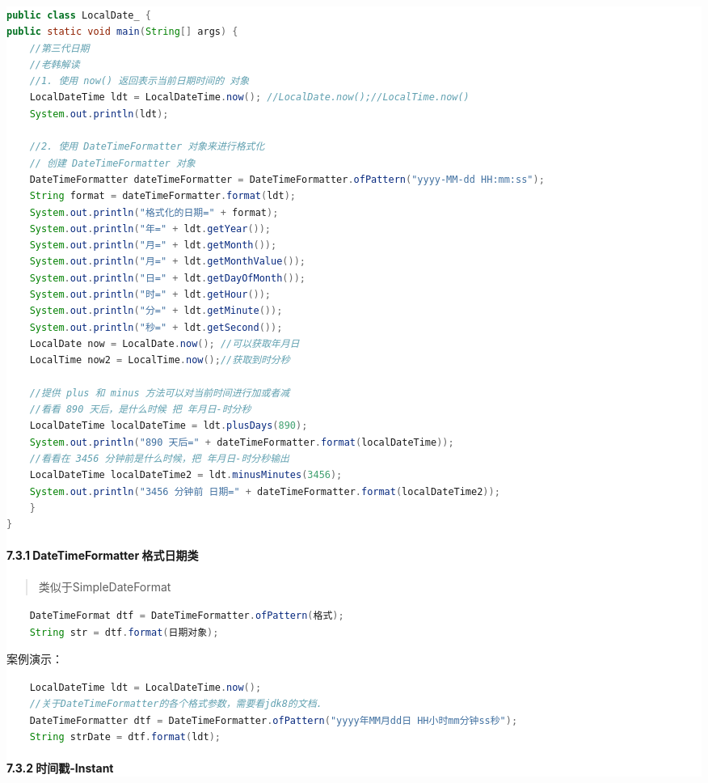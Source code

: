 ```java
public class LocalDate_ {
public static void main(String[] args) {
    //第三代日期
    //老韩解读
    //1. 使用 now() 返回表示当前日期时间的 对象
    LocalDateTime ldt = LocalDateTime.now(); //LocalDate.now();//LocalTime.now()
    System.out.println(ldt);
    
    //2. 使用 DateTimeFormatter 对象来进行格式化
    // 创建 DateTimeFormatter 对象
    DateTimeFormatter dateTimeFormatter = DateTimeFormatter.ofPattern("yyyy-MM-dd HH:mm:ss");
    String format = dateTimeFormatter.format(ldt);
    System.out.println("格式化的日期=" + format);
    System.out.println("年=" + ldt.getYear());
    System.out.println("月=" + ldt.getMonth());
    System.out.println("月=" + ldt.getMonthValue());
    System.out.println("日=" + ldt.getDayOfMonth());
    System.out.println("时=" + ldt.getHour());
    System.out.println("分=" + ldt.getMinute());
    System.out.println("秒=" + ldt.getSecond());
    LocalDate now = LocalDate.now(); //可以获取年月日
    LocalTime now2 = LocalTime.now();//获取到时分秒
    
    //提供 plus 和 minus 方法可以对当前时间进行加或者减
    //看看 890 天后，是什么时候 把 年月日-时分秒
    LocalDateTime localDateTime = ldt.plusDays(890);
    System.out.println("890 天后=" + dateTimeFormatter.format(localDateTime));
    //看看在 3456 分钟前是什么时候，把 年月日-时分秒输出
    LocalDateTime localDateTime2 = ldt.minusMinutes(3456);
    System.out.println("3456 分钟前 日期=" + dateTimeFormatter.format(localDateTime2));
    }
}
```

#### 7.3.1 DateTimeFormatter 格式日期类

> 类似于SimpleDateFormat

```java
    DateTimeFormat dtf = DateTimeFormatter.ofPattern(格式);
    String str = dtf.format(日期对象);
```

案例演示：

```java
    LocalDateTime ldt = LocalDateTime.now();
    //关于DateTimeFormatter的各个格式参数，需要看jdk8的文档.
    DateTimeFormatter dtf = DateTimeFormatter.ofPattern("yyyy年MM月dd日 HH小时mm分钟ss秒");
    String strDate = dtf.format(ldt);
```

#### 7.3.2 时间戳-Instant
